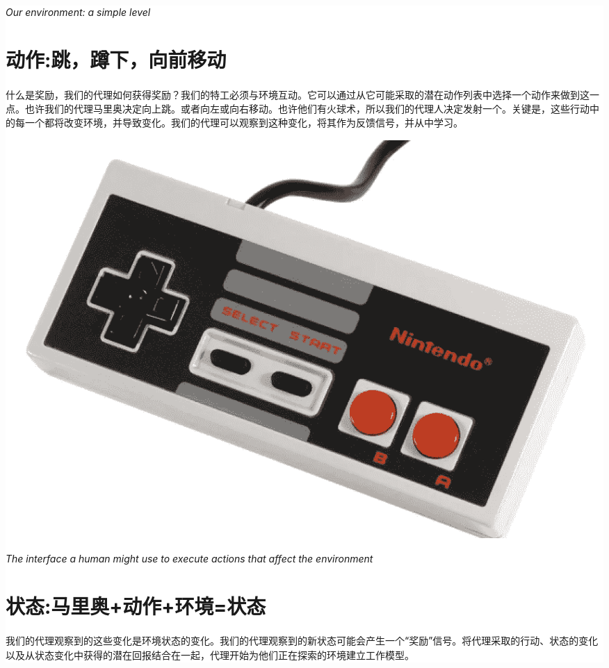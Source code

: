 *Our environment: a simple level*

# 动作:跳，蹲下，向前移动

什么是奖励，我们的代理如何获得奖励？我们的特工必须与环境互动。它可以通过从它可能采取的潜在动作列表中选择一个动作来做到这一点。也许我们的代理马里奥决定向上跳。或者向左或向右移动。也许他们有火球术，所以我们的代理人决定发射一个。关键是，这些行动中的每一个都将改变环境，并导致变化。我们的代理可以观察到这种变化，将其作为反馈信号，并从中学习。

![](img/4ad6f6afc745be740e4d2fa0a3e6dbb8.png)

*The interface a human might use to execute actions that affect the environment*

# 状态:马里奥+动作+环境=状态

我们的代理观察到的这些变化是环境状态的变化。我们的代理观察到的新状态可能会产生一个“奖励”信号。将代理采取的行动、状态的变化以及从状态变化中获得的潜在回报结合在一起，代理开始为他们正在探索的环境建立工作模型。
